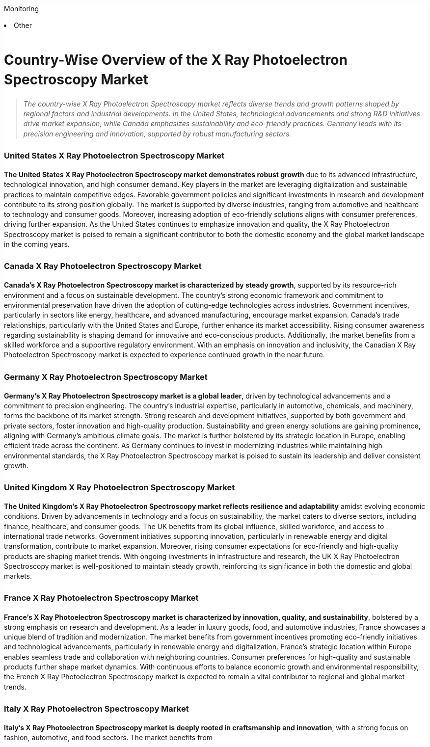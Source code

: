 Monitoring</li><li>Other</li></ul><h1><span class="">Country-Wise Overview of the X Ray Photoelectron Spectroscopy Market<br /></span></h1><blockquote><p><em><span class="">The country-wise X Ray Photoelectron Spectroscopy market reflects diverse trends and growth patterns shaped by regional factors and industrial developments. In the United States, technological advancements and strong R&amp;D initiatives drive market expansion, while Canada emphasizes sustainability and eco-friendly practices. Germany leads with its precision engineering and innovation, supported by robust manufacturing sectors.</span></em></p></blockquote><h3><strong>United States X Ray Photoelectron Spectroscopy Market</strong></h3><p><strong>The United States X Ray Photoelectron Spectroscopy market demonstrates robust growth</strong> due to its advanced infrastructure, technological innovation, and high consumer demand. Key players in the market are leveraging digitalization and sustainable practices to maintain competitive edges. Favorable government policies and significant investments in research and development contribute to its strong position globally. The market is supported by diverse industries, ranging from automotive and healthcare to technology and consumer goods. Moreover, increasing adoption of eco-friendly solutions aligns with consumer preferences, driving further expansion. As the United States continues to emphasize innovation and quality, the X Ray Photoelectron Spectroscopy market is poised to remain a significant contributor to both the domestic economy and the global market landscape in the coming years.</p><h3><strong>Canada X Ray Photoelectron Spectroscopy Market</strong></h3><p><strong>Canada&rsquo;s X Ray Photoelectron Spectroscopy market is characterized by steady growth</strong>, supported by its resource-rich environment and a focus on sustainable development. The country&rsquo;s strong economic framework and commitment to environmental preservation have driven the adoption of cutting-edge technologies across industries. Government incentives, particularly in sectors like energy, healthcare, and advanced manufacturing, encourage market expansion. Canada&rsquo;s trade relationships, particularly with the United States and Europe, further enhance its market accessibility. Rising consumer awareness regarding sustainability is shaping demand for innovative and eco-conscious products. Additionally, the market benefits from a skilled workforce and a supportive regulatory environment. With an emphasis on innovation and inclusivity, the Canadian X Ray Photoelectron Spectroscopy market is expected to experience continued growth in the near future.</p><h3><strong>Germany X Ray Photoelectron Spectroscopy Market</strong></h3><p><strong>Germany&rsquo;s X Ray Photoelectron Spectroscopy market is a global leader</strong>, driven by technological advancements and a commitment to precision engineering. The country&rsquo;s industrial expertise, particularly in automotive, chemicals, and machinery, forms the backbone of its market strength. Strong research and development initiatives, supported by both government and private sectors, foster innovation and high-quality production. Sustainability and green energy solutions are gaining prominence, aligning with Germany&rsquo;s ambitious climate goals. The market is further bolstered by its strategic location in Europe, enabling efficient trade across the continent. As Germany continues to invest in modernizing industries while maintaining high environmental standards, the X Ray Photoelectron Spectroscopy market is poised to sustain its leadership and deliver consistent growth.</p><h3><strong>United Kingdom X Ray Photoelectron Spectroscopy Market</strong></h3><p><strong>The United Kingdom&rsquo;s X Ray Photoelectron Spectroscopy market reflects resilience and adaptability</strong> amidst evolving economic conditions. Driven by advancements in technology and a focus on sustainability, the market caters to diverse sectors, including finance, healthcare, and consumer goods. The UK benefits from its global influence, skilled workforce, and access to international trade networks. Government initiatives supporting innovation, particularly in renewable energy and digital transformation, contribute to market expansion. Moreover, rising consumer expectations for eco-friendly and high-quality products are shaping market trends. With ongoing investments in infrastructure and research, the UK X Ray Photoelectron Spectroscopy market is well-positioned to maintain steady growth, reinforcing its significance in both the domestic and global markets.</p><h3><strong>France X Ray Photoelectron Spectroscopy Market</strong></h3><p><strong>France&rsquo;s X Ray Photoelectron Spectroscopy market is characterized by innovation, quality, and sustainability</strong>, bolstered by a strong emphasis on research and development. As a leader in luxury goods, food, and automotive industries, France showcases a unique blend of tradition and modernization. The market benefits from government incentives promoting eco-friendly initiatives and technological advancements, particularly in renewable energy and digitalization. France&rsquo;s strategic location within Europe enables seamless trade and collaboration with neighboring countries. Consumer preferences for high-quality and sustainable products further shape market dynamics. With continuous efforts to balance economic growth and environmental responsibility, the French X Ray Photoelectron Spectroscopy market is expected to remain a vital contributor to regional and global market trends.</p><h3><strong>Italy X Ray Photoelectron Spectroscopy Market</strong></h3><p><strong>Italy&rsquo;s X Ray Photoelectron Spectroscopy market is deeply rooted in craftsmanship and innovation</strong>, with a strong focus on fashion, automotive, and food sectors. The market benefits from